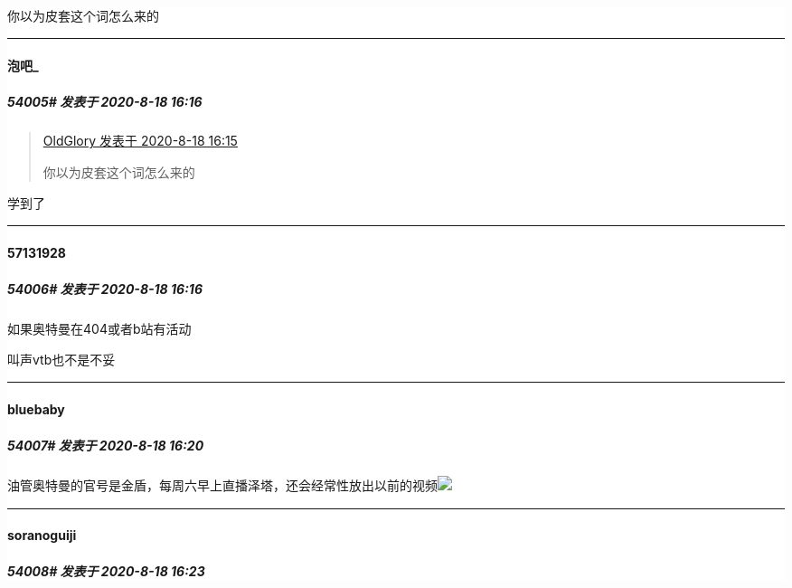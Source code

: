 


你以为皮套这个词怎么来的







-----

####  泡吧_  
##### 54005#       发表于 2020-8-18 16:16



<blockquote><a href="httphttps://bbs.saraba1st.com/2b/forum.php?mod=redirect&amp;goto=findpost&amp;pid=48473935&amp;ptid=1941579" target="_blank">OldGlory 发表于 2020-8-18 16:15</a>

你以为皮套这个词怎么来的</blockquote>
学到了







-----

####  57131928  
##### 54006#       发表于 2020-8-18 16:16




如果奥特曼在404或者b站有活动

叫声vtb也不是不妥







-----

####  bluebaby  
##### 54007#       发表于 2020-8-18 16:20




油管奥特曼的官号是金盾，每周六早上直播泽塔，还会经常性放出以前的视频<img src="https://static.saraba1st.com/image/smiley/face2017/037.png" referrerpolicy="no-referrer">







-----

####  soranoguiji  
##### 54008#       发表于 2020-8-18 16:23
